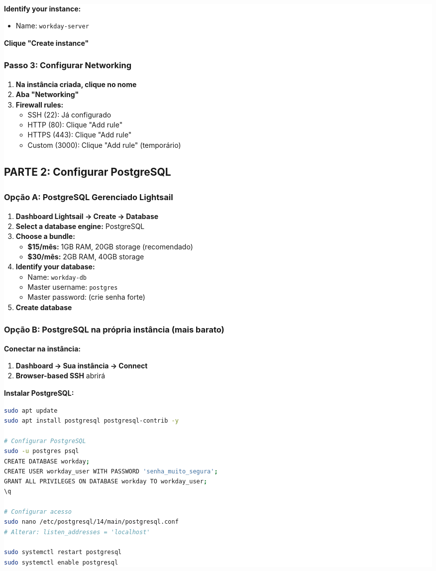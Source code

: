 **Identify your instance:**
- Name: `workday-server`

**Clique "Create instance"**

### Passo 3: Configurar Networking

1. **Na instância criada, clique no nome**
2. **Aba "Networking"**
3. **Firewall rules:**
   - SSH (22): Já configurado
   - HTTP (80): Clique "Add rule"
   - HTTPS (443): Clique "Add rule"
   - Custom (3000): Clique "Add rule" (temporário)

## PARTE 2: Configurar PostgreSQL

### Opção A: PostgreSQL Gerenciado Lightsail

1. **Dashboard Lightsail → Create → Database**
2. **Select a database engine:** PostgreSQL
3. **Choose a bundle:**
   - **$15/mês:** 1GB RAM, 20GB storage (recomendado)
   - **$30/mês:** 2GB RAM, 40GB storage
4. **Identify your database:**
   - Name: `workday-db`
   - Master username: `postgres`
   - Master password: (crie senha forte)
5. **Create database**

### Opção B: PostgreSQL na própria instância (mais barato)

**Conectar na instância:**
1. **Dashboard → Sua instância → Connect**
2. **Browser-based SSH** abrirá

**Instalar PostgreSQL:**
```bash
sudo apt update
sudo apt install postgresql postgresql-contrib -y

# Configurar PostgreSQL
sudo -u postgres psql
CREATE DATABASE workday;
CREATE USER workday_user WITH PASSWORD 'senha_muito_segura';
GRANT ALL PRIVILEGES ON DATABASE workday TO workday_user;
\q

# Configurar acesso
sudo nano /etc/postgresql/14/main/postgresql.conf
# Alterar: listen_addresses = 'localhost'

sudo systemctl restart postgresql
sudo systemctl enable postgresql
```
